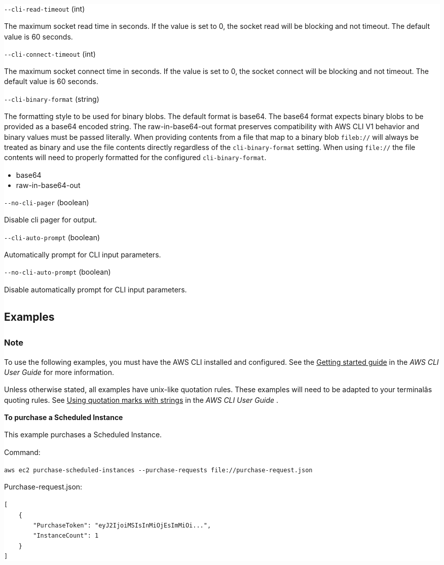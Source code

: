 `--cli-read-timeout` (int)

The maximum socket read time in seconds. If the value is set to 0, the socket read will be blocking and not timeout. The default value is 60 seconds.

`--cli-connect-timeout` (int)

The maximum socket connect time in seconds. If the value is set to 0, the socket connect will be blocking and not timeout. The default value is 60 seconds.

`--cli-binary-format` (string)

The formatting style to be used for binary blobs. The default format is base64. The base64 format expects binary blobs to be provided as a base64 encoded string. The raw-in-base64-out format preserves compatibility with AWS CLI V1 behavior and binary values must be passed literally. When providing contents from a file that map to a binary blob `fileb://` will always be treated as binary and use the file contents directly regardless of the `cli-binary-format` setting. When using `file://` the file contents will need to properly formatted for the configured `cli-binary-format`.

- base64
- raw-in-base64-out

`--no-cli-pager` (boolean)

Disable cli pager for output.

`--cli-auto-prompt` (boolean)

Automatically prompt for CLI input parameters.

`--no-cli-auto-prompt` (boolean)

Disable automatically prompt for CLI input parameters.

## Examples

### Note

To use the following examples, you must have the AWS CLI installed and configured. See the [Getting started guide](https://docs.aws.amazon.com/cli/latest/userguide/cli-chap-getting-started.html) in the *AWS CLI User Guide* for more information.

Unless otherwise stated, all examples have unix-like quotation rules. These examples will need to be adapted to your terminalâs quoting rules. See [Using quotation marks with strings](https://docs.aws.amazon.com/cli/latest/userguide/cli-usage-parameters-quoting-strings.html) in the *AWS CLI User Guide* .

**To purchase a Scheduled Instance**

This example purchases a Scheduled Instance.

Command:

```
aws ec2 purchase-scheduled-instances --purchase-requests file://purchase-request.json
```

Purchase-request.json:

```
[
    {
        "PurchaseToken": "eyJ2IjoiMSIsInMiOjEsImMiOi...",
        "InstanceCount": 1
    }
]
```
